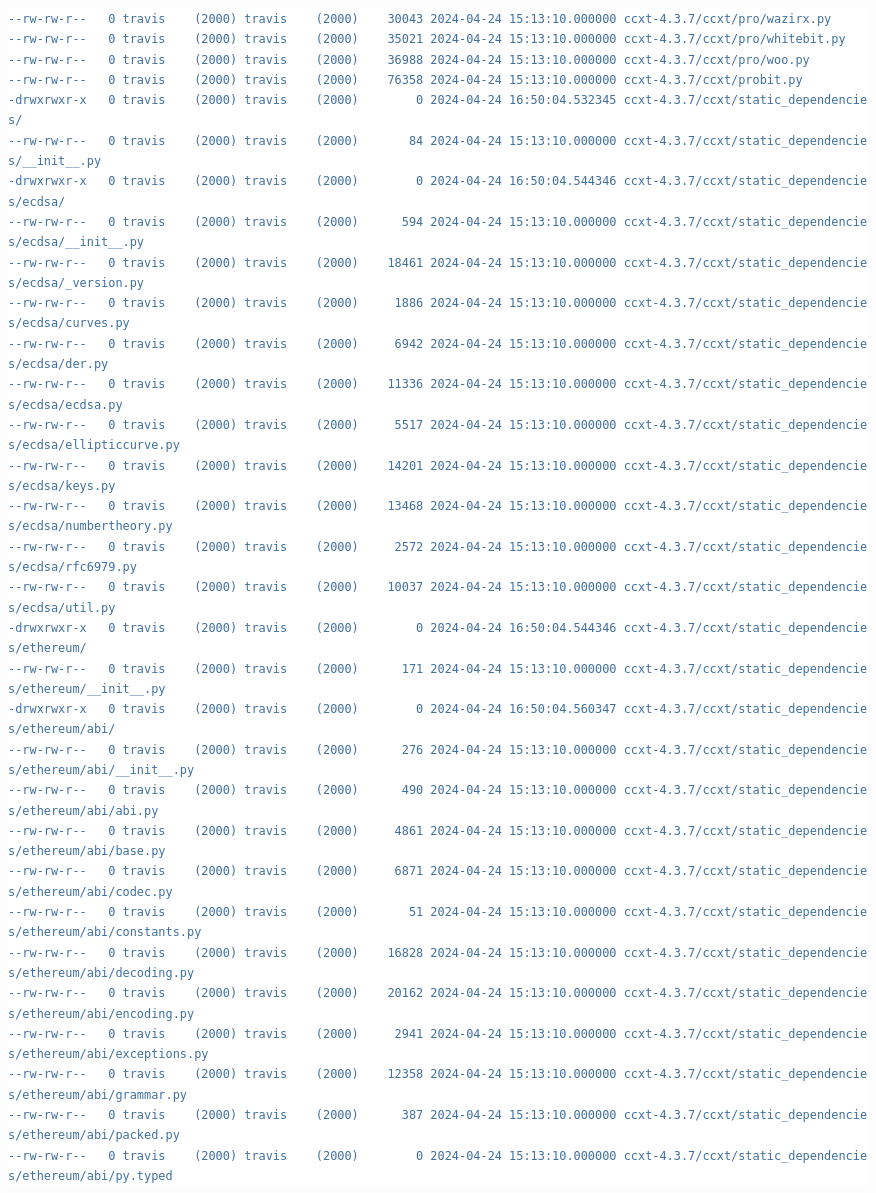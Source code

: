 ```diff
--rw-rw-r--   0 travis    (2000) travis    (2000)    30043 2024-04-24 15:13:10.000000 ccxt-4.3.7/ccxt/pro/wazirx.py
--rw-rw-r--   0 travis    (2000) travis    (2000)    35021 2024-04-24 15:13:10.000000 ccxt-4.3.7/ccxt/pro/whitebit.py
--rw-rw-r--   0 travis    (2000) travis    (2000)    36988 2024-04-24 15:13:10.000000 ccxt-4.3.7/ccxt/pro/woo.py
--rw-rw-r--   0 travis    (2000) travis    (2000)    76358 2024-04-24 15:13:10.000000 ccxt-4.3.7/ccxt/probit.py
-drwxrwxr-x   0 travis    (2000) travis    (2000)        0 2024-04-24 16:50:04.532345 ccxt-4.3.7/ccxt/static_dependencies/
--rw-rw-r--   0 travis    (2000) travis    (2000)       84 2024-04-24 15:13:10.000000 ccxt-4.3.7/ccxt/static_dependencies/__init__.py
-drwxrwxr-x   0 travis    (2000) travis    (2000)        0 2024-04-24 16:50:04.544346 ccxt-4.3.7/ccxt/static_dependencies/ecdsa/
--rw-rw-r--   0 travis    (2000) travis    (2000)      594 2024-04-24 15:13:10.000000 ccxt-4.3.7/ccxt/static_dependencies/ecdsa/__init__.py
--rw-rw-r--   0 travis    (2000) travis    (2000)    18461 2024-04-24 15:13:10.000000 ccxt-4.3.7/ccxt/static_dependencies/ecdsa/_version.py
--rw-rw-r--   0 travis    (2000) travis    (2000)     1886 2024-04-24 15:13:10.000000 ccxt-4.3.7/ccxt/static_dependencies/ecdsa/curves.py
--rw-rw-r--   0 travis    (2000) travis    (2000)     6942 2024-04-24 15:13:10.000000 ccxt-4.3.7/ccxt/static_dependencies/ecdsa/der.py
--rw-rw-r--   0 travis    (2000) travis    (2000)    11336 2024-04-24 15:13:10.000000 ccxt-4.3.7/ccxt/static_dependencies/ecdsa/ecdsa.py
--rw-rw-r--   0 travis    (2000) travis    (2000)     5517 2024-04-24 15:13:10.000000 ccxt-4.3.7/ccxt/static_dependencies/ecdsa/ellipticcurve.py
--rw-rw-r--   0 travis    (2000) travis    (2000)    14201 2024-04-24 15:13:10.000000 ccxt-4.3.7/ccxt/static_dependencies/ecdsa/keys.py
--rw-rw-r--   0 travis    (2000) travis    (2000)    13468 2024-04-24 15:13:10.000000 ccxt-4.3.7/ccxt/static_dependencies/ecdsa/numbertheory.py
--rw-rw-r--   0 travis    (2000) travis    (2000)     2572 2024-04-24 15:13:10.000000 ccxt-4.3.7/ccxt/static_dependencies/ecdsa/rfc6979.py
--rw-rw-r--   0 travis    (2000) travis    (2000)    10037 2024-04-24 15:13:10.000000 ccxt-4.3.7/ccxt/static_dependencies/ecdsa/util.py
-drwxrwxr-x   0 travis    (2000) travis    (2000)        0 2024-04-24 16:50:04.544346 ccxt-4.3.7/ccxt/static_dependencies/ethereum/
--rw-rw-r--   0 travis    (2000) travis    (2000)      171 2024-04-24 15:13:10.000000 ccxt-4.3.7/ccxt/static_dependencies/ethereum/__init__.py
-drwxrwxr-x   0 travis    (2000) travis    (2000)        0 2024-04-24 16:50:04.560347 ccxt-4.3.7/ccxt/static_dependencies/ethereum/abi/
--rw-rw-r--   0 travis    (2000) travis    (2000)      276 2024-04-24 15:13:10.000000 ccxt-4.3.7/ccxt/static_dependencies/ethereum/abi/__init__.py
--rw-rw-r--   0 travis    (2000) travis    (2000)      490 2024-04-24 15:13:10.000000 ccxt-4.3.7/ccxt/static_dependencies/ethereum/abi/abi.py
--rw-rw-r--   0 travis    (2000) travis    (2000)     4861 2024-04-24 15:13:10.000000 ccxt-4.3.7/ccxt/static_dependencies/ethereum/abi/base.py
--rw-rw-r--   0 travis    (2000) travis    (2000)     6871 2024-04-24 15:13:10.000000 ccxt-4.3.7/ccxt/static_dependencies/ethereum/abi/codec.py
--rw-rw-r--   0 travis    (2000) travis    (2000)       51 2024-04-24 15:13:10.000000 ccxt-4.3.7/ccxt/static_dependencies/ethereum/abi/constants.py
--rw-rw-r--   0 travis    (2000) travis    (2000)    16828 2024-04-24 15:13:10.000000 ccxt-4.3.7/ccxt/static_dependencies/ethereum/abi/decoding.py
--rw-rw-r--   0 travis    (2000) travis    (2000)    20162 2024-04-24 15:13:10.000000 ccxt-4.3.7/ccxt/static_dependencies/ethereum/abi/encoding.py
--rw-rw-r--   0 travis    (2000) travis    (2000)     2941 2024-04-24 15:13:10.000000 ccxt-4.3.7/ccxt/static_dependencies/ethereum/abi/exceptions.py
--rw-rw-r--   0 travis    (2000) travis    (2000)    12358 2024-04-24 15:13:10.000000 ccxt-4.3.7/ccxt/static_dependencies/ethereum/abi/grammar.py
--rw-rw-r--   0 travis    (2000) travis    (2000)      387 2024-04-24 15:13:10.000000 ccxt-4.3.7/ccxt/static_dependencies/ethereum/abi/packed.py
--rw-rw-r--   0 travis    (2000) travis    (2000)        0 2024-04-24 15:13:10.000000 ccxt-4.3.7/ccxt/static_dependencies/ethereum/abi/py.typed
```